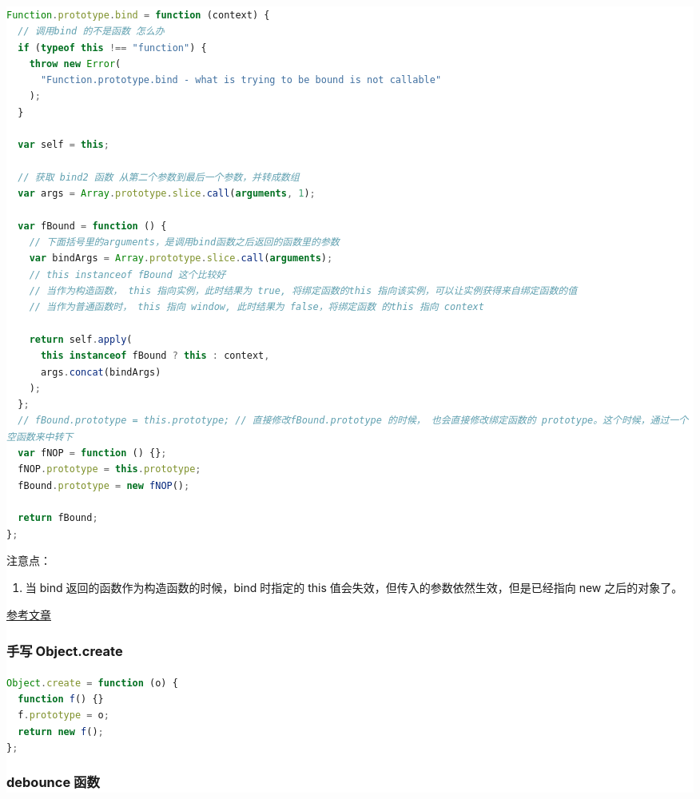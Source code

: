 ```js
Function.prototype.bind = function (context) {
  // 调用bind 的不是函数 怎么办
  if (typeof this !== "function") {
    throw new Error(
      "Function.prototype.bind - what is trying to be bound is not callable"
    );
  }

  var self = this;

  // 获取 bind2 函数 从第二个参数到最后一个参数，并转成数组
  var args = Array.prototype.slice.call(arguments, 1);

  var fBound = function () {
    // 下面括号里的arguments，是调用bind函数之后返回的函数里的参数
    var bindArgs = Array.prototype.slice.call(arguments);
    // this instanceof fBound 这个比较好
    // 当作为构造函数， this 指向实例，此时结果为 true, 将绑定函数的this 指向该实例，可以让实例获得来自绑定函数的值
    // 当作为普通函数时， this 指向 window, 此时结果为 false，将绑定函数 的this 指向 context

    return self.apply(
      this instanceof fBound ? this : context,
      args.concat(bindArgs)
    );
  };
  // fBound.prototype = this.prototype; // 直接修改fBound.prototype 的时候， 也会直接修改绑定函数的 prototype。这个时候，通过一个空函数来中转下
  var fNOP = function () {};
  fNOP.prototype = this.prototype;
  fBound.prototype = new fNOP();

  return fBound;
};
```

注意点：

1. 当 bind 返回的函数作为构造函数的时候，bind 时指定的 this 值会失效，但传入的参数依然生效，但是已经指向 new 之后的对象了。

[参考文章](https://github.com/mqyqingfeng/Blog/issues/12)

### 手写 Object.create

```js
Object.create = function (o) {
  function f() {}
  f.prototype = o;
  return new f();
};
```

### debounce 函数
